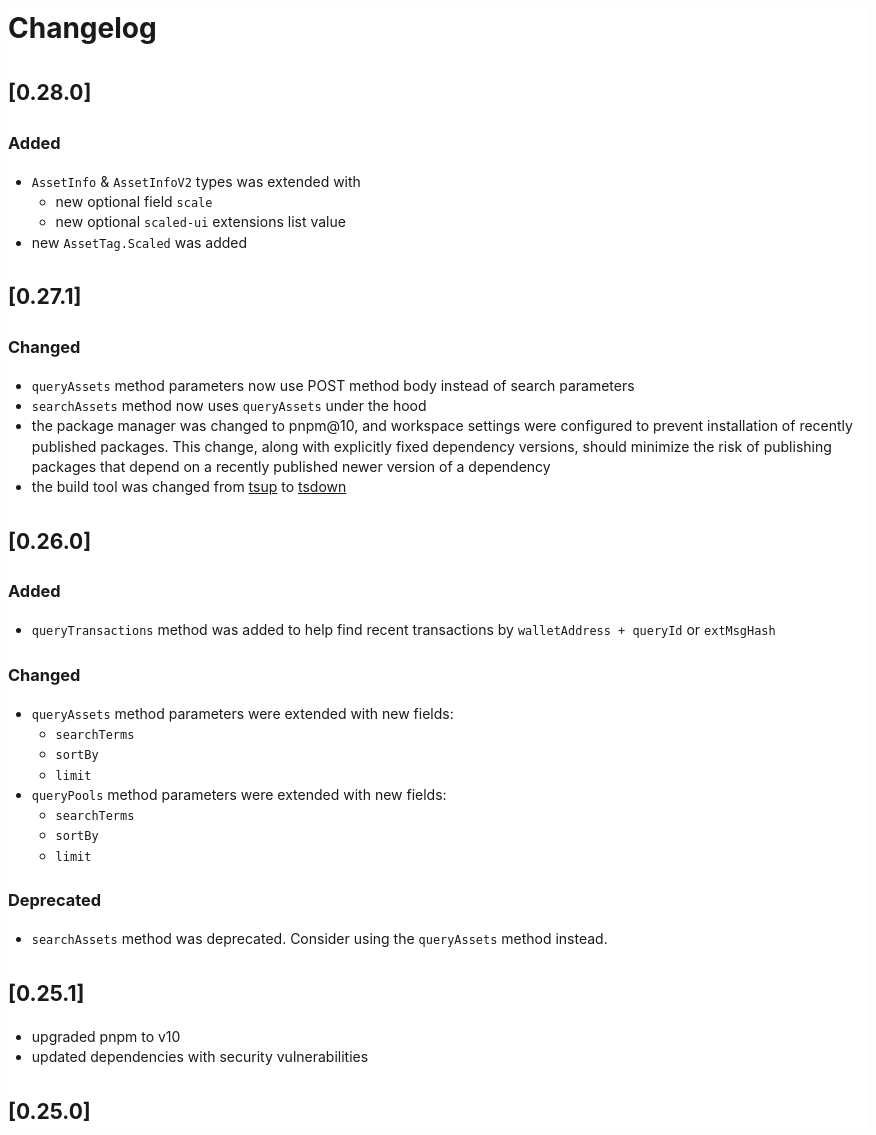 # Changelog

## [0.28.0]

### Added
- `AssetInfo` & `AssetInfoV2` types was extended with
  - new optional field `scale`
  - new optional `scaled-ui` extensions list value
- new `AssetTag.Scaled` was added

## [0.27.1]

### Changed
  - `queryAssets` method parameters now use POST method body instead of search parameters
  - `searchAssets` method now uses `queryAssets` under the hood
  - the package manager was changed to pnpm@10, and workspace settings were configured to prevent installation of recently published packages. This change, along with explicitly fixed dependency versions, should minimize the risk of publishing packages that depend on a recently published newer version of a dependency
  - the build tool was changed from [tsup](https://tsup.egoist.dev/) to [tsdown](https://tsdown.dev/)

## [0.26.0]

### Added
- `queryTransactions` method was added to help find recent transactions by `walletAddress + queryId` or `extMsgHash`

### Changed
- `queryAssets` method parameters were extended with new fields:
  - `searchTerms`
  - `sortBy`
  - `limit`
- `queryPools` method parameters were extended with new fields:
  - `searchTerms`
  - `sortBy`
  - `limit`

### Deprecated
- `searchAssets` method was deprecated. Consider using the `queryAssets` method instead.

## [0.25.1]

- upgraded pnpm to v10
- updated dependencies with security vulnerabilities

## [0.25.0]
